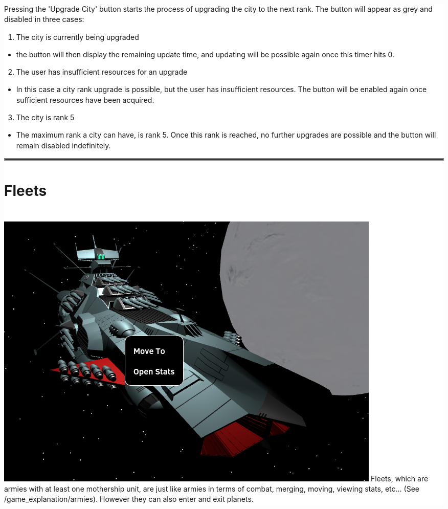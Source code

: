 Pressing the 'Upgrade City' button starts the process of upgrading the city to the next rank. The button will appear as grey and disabled in three cases:
1. The city is currently being upgraded 
- the button will then display the remaining update time, and updating will be possible again once this timer hits 0.
2. The user has insufficient resources for an upgrade
- In this case a city rank upgrade is possible, but the user has insufficient resources. The button will be enabled again once sufficient resources have been acquired.
3. The city is rank 5
- The maximum rank a city can have, is rank 5. Once this rank is reached, no further upgrades are possible and the button will remain disabled indefinitely.



<hr style="border:2px solid gray">

<a id='fa532347-fe49-4f04-b5c0-259bbb73511d'></a>
# Fleets 
<br>![alt text](./images/fleet.png)
Fleets, which are armies with at least one mothership unit,  are just like armies in terms of combat, merging, moving, viewing stats, etc... (See /game_explanation/armies).
However they can also enter and exit planets.